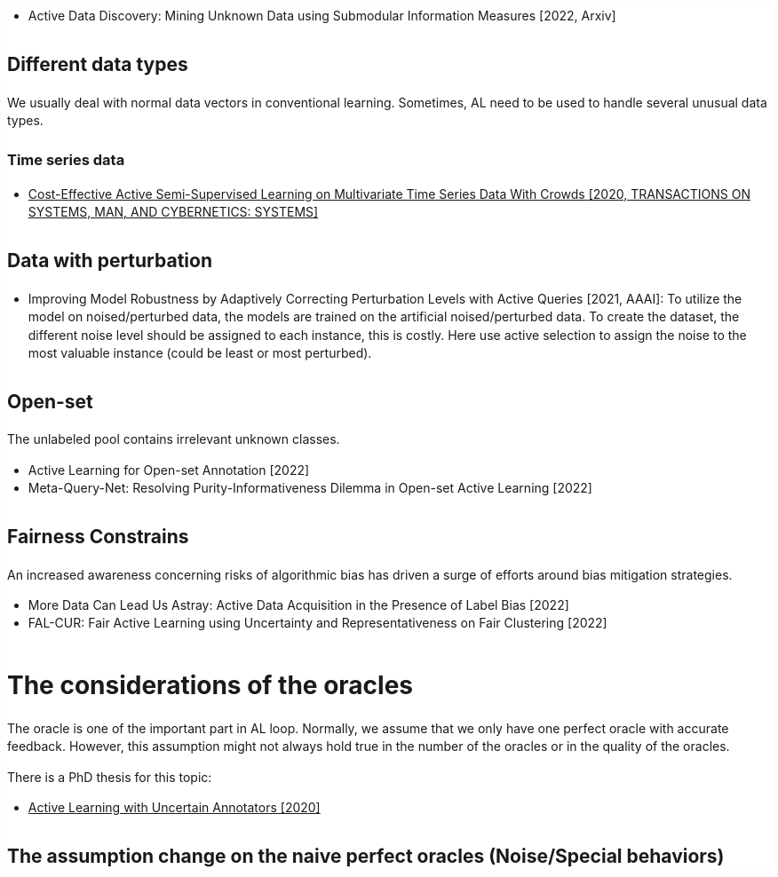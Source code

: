 - Active Data Discovery: Mining Unknown Data using Submodular Information Measures [2022, Arxiv]

## Different data types

We usually deal with normal data vectors in conventional learning.
Sometimes, AL need to be used to handle several unusual data types.

### Time series data
- [Cost-Effective Active Semi-Supervised Learning on Multivariate Time Series Data With Crowds [2020, TRANSACTIONS ON SYSTEMS, MAN, AND CYBERNETICS: SYSTEMS]](https://ieeexplore.ieee.org/stamp/stamp.jsp?tp=&arnumber=9199304)

## Data with perturbation

- Improving Model Robustness by Adaptively Correcting Perturbation Levels with Active Queries [2021, AAAI]:
  To utilize the model on noised/perturbed data, the models are trained on the artificial noised/perturbed data.
  To create the dataset, the different noise level should be assigned to each instance, this is costly.
  Here use active selection to assign the noise to the most valuable instance (could be least or most perturbed).

## Open-set

The unlabeled pool contains irrelevant unknown classes.

- Active Learning for Open-set Annotation [2022]
- Meta-Query-Net: Resolving Purity-Informativeness Dilemma in Open-set Active Learning [2022]

## Fairness Constrains

An increased awareness concerning risks of algorithmic bias has driven a surge of efforts around bias mitigation strategies.

- More Data Can Lead Us Astray: Active Data Acquisition in the Presence of Label Bias [2022]
- FAL-CUR: Fair Active Learning using Uncertainty and Representativeness on Fair Clustering [2022]

# The considerations of the oracles

The oracle is one of the important part in AL loop.
Normally, we assume that we only have one perfect oracle with accurate feedback.
However, this assumption might not always hold true in the number of the oracles or in the quality of the oracles.

There is a PhD thesis for this topic:
- [Active Learning with Uncertain Annotators [2020]](https://books.google.com.hk/books?hl=zh-CN&lr=&id=4pIiEAAAQBAJ&oi=fnd&pg=PA49&ots=i2qwdJVK3_&sig=6R5FxbWyjfcAjHZQttXL6jQ6ws8&redir_esc=y&hl=zh-CN&sourceid=cndr#v=onepage&q&f=false)

## The assumption change on the naive perfect oracles (Noise/Special behaviors)
